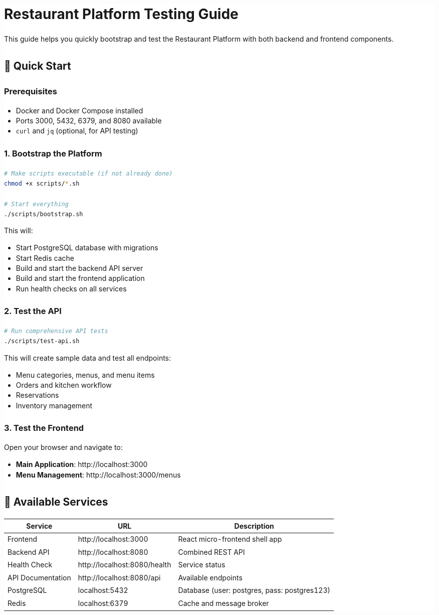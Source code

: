 # Restaurant Platform Testing Guide

This guide helps you quickly bootstrap and test the Restaurant Platform with both backend and frontend components.

## 🚀 Quick Start

### Prerequisites
- Docker and Docker Compose installed
- Ports 3000, 5432, 6379, and 8080 available
- `curl` and `jq` (optional, for API testing)

### 1. Bootstrap the Platform

```bash
# Make scripts executable (if not already done)
chmod +x scripts/*.sh

# Start everything
./scripts/bootstrap.sh
```

This will:
- Start PostgreSQL database with migrations
- Start Redis cache
- Build and start the backend API server
- Build and start the frontend application
- Run health checks on all services

### 2. Test the API

```bash
# Run comprehensive API tests
./scripts/test-api.sh
```

This will create sample data and test all endpoints:
- Menu categories, menus, and menu items
- Orders and kitchen workflow
- Reservations
- Inventory management

### 3. Test the Frontend

Open your browser and navigate to:
- **Main Application**: http://localhost:3000
- **Menu Management**: http://localhost:3000/menus

## 🔧 Available Services

| Service | URL | Description |
|---------|-----|-------------|
| Frontend | http://localhost:3000 | React micro-frontend shell app |
| Backend API | http://localhost:8080 | Combined REST API |
| Health Check | http://localhost:8080/health | Service status |
| API Documentation | http://localhost:8080/api | Available endpoints |
| PostgreSQL | localhost:5432 | Database (user: postgres, pass: postgres123) |
| Redis | localhost:6379 | Cache and message broker |
